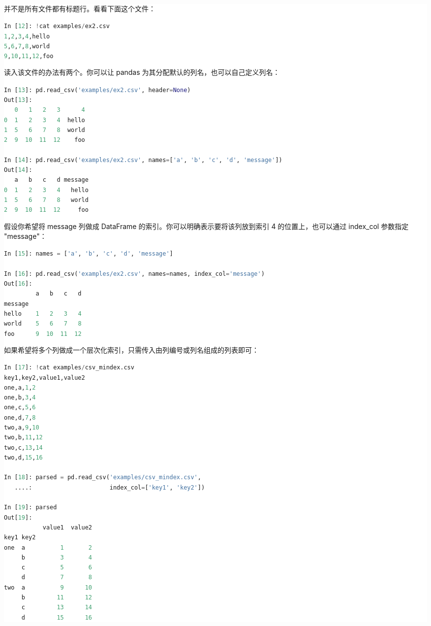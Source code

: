 并不是所有文件都有标题行。看看下面这个文件：
```python
In [12]: !cat examples/ex2.csv
1,2,3,4,hello
5,6,7,8,world
9,10,11,12,foo
```

读入该文件的办法有两个。你可以让 pandas 为其分配默认的列名，也可以自己定义列名：
```python
In [13]: pd.read_csv('examples/ex2.csv', header=None)
Out[13]: 
   0   1   2   3      4
0  1   2   3   4  hello
1  5   6   7   8  world
2  9  10  11  12    foo

In [14]: pd.read_csv('examples/ex2.csv', names=['a', 'b', 'c', 'd', 'message'])
Out[14]: 
   a   b   c   d message
0  1   2   3   4   hello
1  5   6   7   8   world
2  9  10  11  12     foo
```

假设你希望将 message 列做成 DataFrame 的索引。你可以明确表示要将该列放到索引 4 的位置上，也可以通过 index_col 参数指定 "message"：
```python
In [15]: names = ['a', 'b', 'c', 'd', 'message']

In [16]: pd.read_csv('examples/ex2.csv', names=names, index_col='message')
Out[16]: 
         a   b   c   d
message               
hello    1   2   3   4
world    5   6   7   8
foo      9  10  11  12
```

如果希望将多个列做成一个层次化索引，只需传入由列编号或列名组成的列表即可：
```python
In [17]: !cat examples/csv_mindex.csv
key1,key2,value1,value2
one,a,1,2
one,b,3,4
one,c,5,6
one,d,7,8
two,a,9,10
two,b,11,12
two,c,13,14
two,d,15,16

In [18]: parsed = pd.read_csv('examples/csv_mindex.csv',
   ....:                      index_col=['key1', 'key2'])

In [19]: parsed
Out[19]: 
           value1  value2
key1 key2                
one  a          1       2
     b          3       4
     c          5       6
     d          7       8
two  a          9      10
     b         11      12
     c         13      14
     d         15      16
```